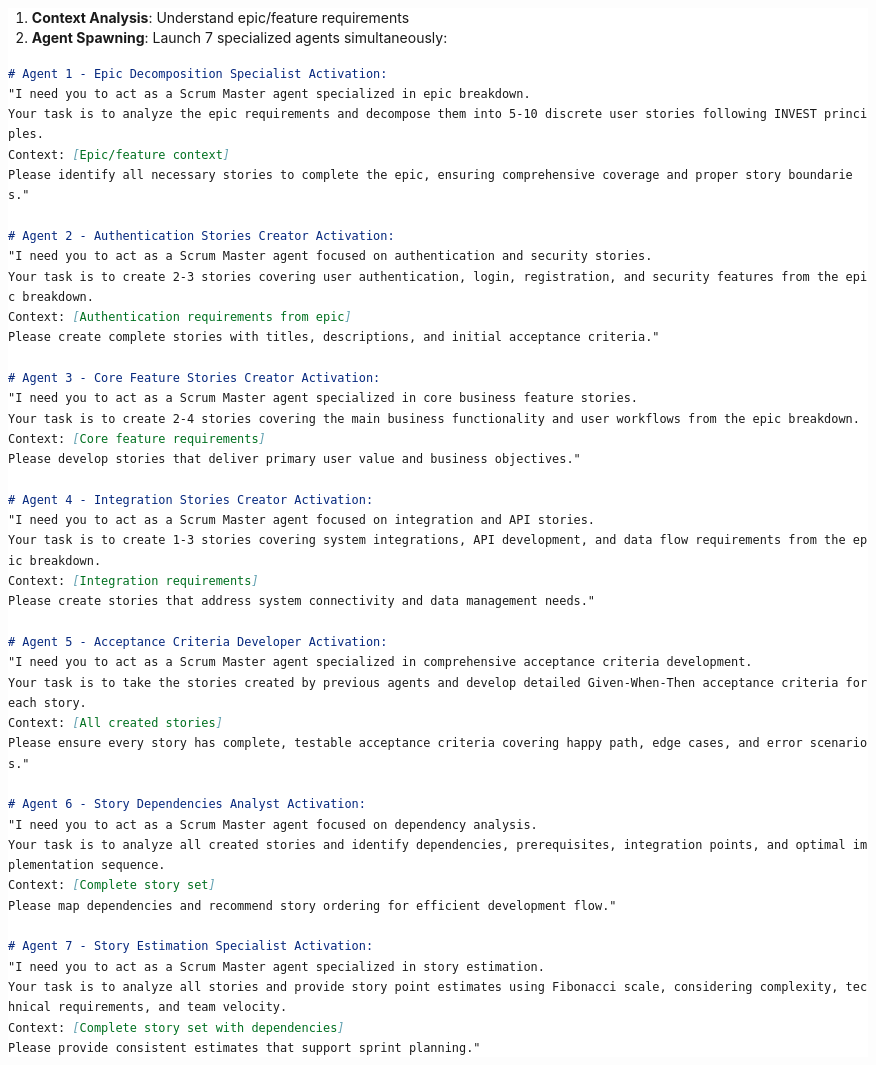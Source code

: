 1. **Context Analysis**: Understand epic/feature requirements
2. **Agent Spawning**: Launch 7 specialized agents simultaneously:

```markdown
# Agent 1 - Epic Decomposition Specialist Activation:
"I need you to act as a Scrum Master agent specialized in epic breakdown. 
Your task is to analyze the epic requirements and decompose them into 5-10 discrete user stories following INVEST principles. 
Context: [Epic/feature context]
Please identify all necessary stories to complete the epic, ensuring comprehensive coverage and proper story boundaries."

# Agent 2 - Authentication Stories Creator Activation:
"I need you to act as a Scrum Master agent focused on authentication and security stories.
Your task is to create 2-3 stories covering user authentication, login, registration, and security features from the epic breakdown.
Context: [Authentication requirements from epic]
Please create complete stories with titles, descriptions, and initial acceptance criteria."

# Agent 3 - Core Feature Stories Creator Activation:
"I need you to act as a Scrum Master agent specialized in core business feature stories.
Your task is to create 2-4 stories covering the main business functionality and user workflows from the epic breakdown.
Context: [Core feature requirements]
Please develop stories that deliver primary user value and business objectives."

# Agent 4 - Integration Stories Creator Activation:
"I need you to act as a Scrum Master agent focused on integration and API stories.
Your task is to create 1-3 stories covering system integrations, API development, and data flow requirements from the epic breakdown.
Context: [Integration requirements]
Please create stories that address system connectivity and data management needs."

# Agent 5 - Acceptance Criteria Developer Activation:
"I need you to act as a Scrum Master agent specialized in comprehensive acceptance criteria development.
Your task is to take the stories created by previous agents and develop detailed Given-When-Then acceptance criteria for each story.
Context: [All created stories]
Please ensure every story has complete, testable acceptance criteria covering happy path, edge cases, and error scenarios."

# Agent 6 - Story Dependencies Analyst Activation:
"I need you to act as a Scrum Master agent focused on dependency analysis.
Your task is to analyze all created stories and identify dependencies, prerequisites, integration points, and optimal implementation sequence.
Context: [Complete story set]
Please map dependencies and recommend story ordering for efficient development flow."

# Agent 7 - Story Estimation Specialist Activation:
"I need you to act as a Scrum Master agent specialized in story estimation.
Your task is to analyze all stories and provide story point estimates using Fibonacci scale, considering complexity, technical requirements, and team velocity.
Context: [Complete story set with dependencies]
Please provide consistent estimates that support sprint planning."
```
